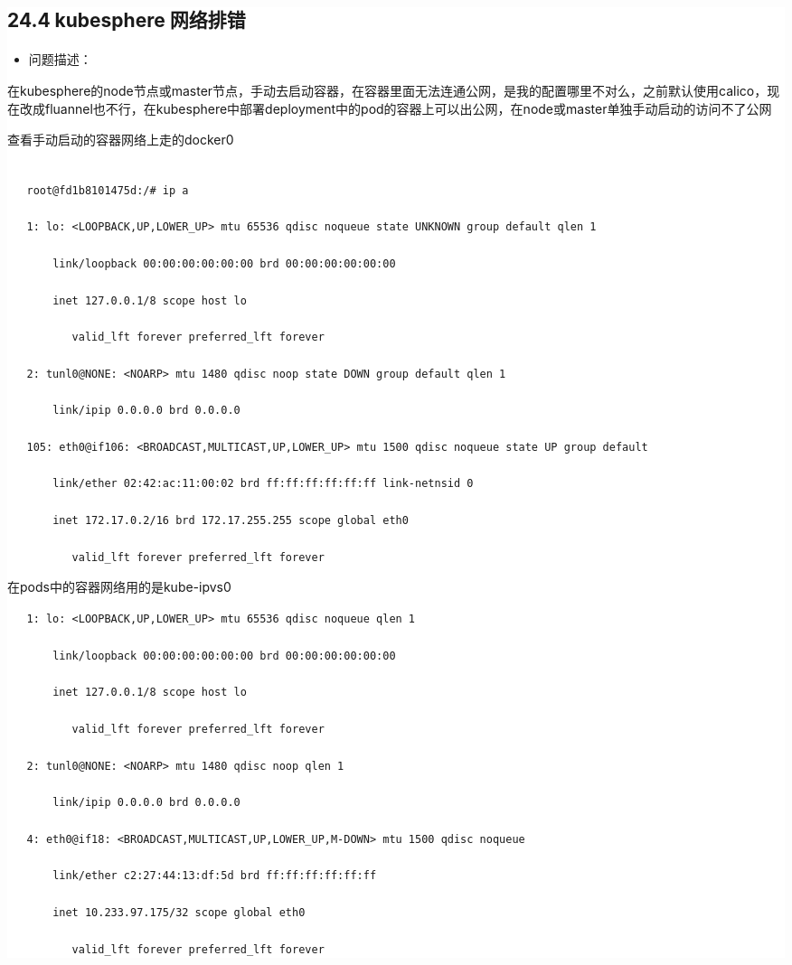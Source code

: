 24.4 kubesphere 网络排错
------------------------

-  问题描述：

在kubesphere的node节点或master节点，手动去启动容器，在容器里面无法连通公网，是我的配置哪里不对么，之前默认使用calico，现在改成fluannel也不行，在kubesphere中部署deployment中的pod的容器上可以出公网，在node或master单独手动启动的访问不了公网

查看手动启动的容器网络上走的docker0

```

   root@fd1b8101475d:/# ip a

   1: lo: <LOOPBACK,UP,LOWER_UP> mtu 65536 qdisc noqueue state UNKNOWN group default qlen 1

       link/loopback 00:00:00:00:00:00 brd 00:00:00:00:00:00

       inet 127.0.0.1/8 scope host lo

          valid_lft forever preferred_lft forever

   2: tunl0@NONE: <NOARP> mtu 1480 qdisc noop state DOWN group default qlen 1

       link/ipip 0.0.0.0 brd 0.0.0.0

   105: eth0@if106: <BROADCAST,MULTICAST,UP,LOWER_UP> mtu 1500 qdisc noqueue state UP group default 

       link/ether 02:42:ac:11:00:02 brd ff:ff:ff:ff:ff:ff link-netnsid 0

       inet 172.17.0.2/16 brd 172.17.255.255 scope global eth0

          valid_lft forever preferred_lft forever
```

在pods中的容器网络用的是kube-ipvs0

```
   1: lo: <LOOPBACK,UP,LOWER_UP> mtu 65536 qdisc noqueue qlen 1

       link/loopback 00:00:00:00:00:00 brd 00:00:00:00:00:00

       inet 127.0.0.1/8 scope host lo

          valid_lft forever preferred_lft forever

   2: tunl0@NONE: <NOARP> mtu 1480 qdisc noop qlen 1

       link/ipip 0.0.0.0 brd 0.0.0.0

   4: eth0@if18: <BROADCAST,MULTICAST,UP,LOWER_UP,M-DOWN> mtu 1500 qdisc noqueue

       link/ether c2:27:44:13:df:5d brd ff:ff:ff:ff:ff:ff

       inet 10.233.97.175/32 scope global eth0

          valid_lft forever preferred_lft forever
```
